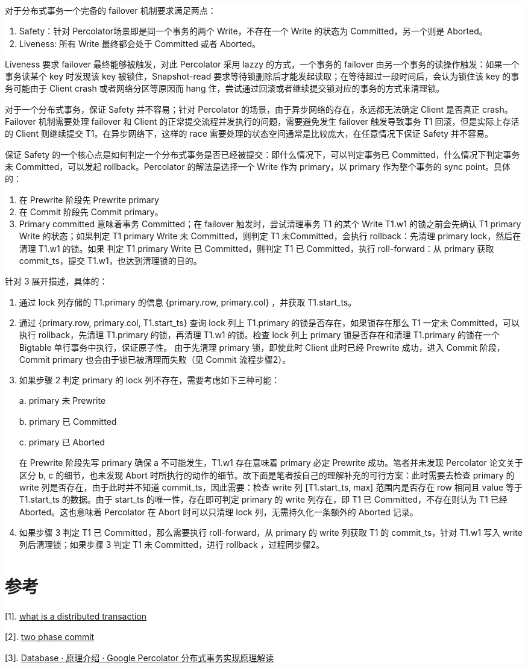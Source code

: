 对于分布式事务一个完备的 failover 机制要求满足两点：

1. Safety：针对 Percolator场景即是同一个事务的两个 Write，不存在一个 Write 的状态为 Committed，另一个则是 Aborted。
2. Liveness: 所有 Write 最终都会处于 Committed 或者 Aborted。

Liveness 要求 failover 最终能够被触发，对此 Percolator 采用 lazzy 的方式，一个事务的 failover 由另一个事务的读操作触发：如果一个事务读某个 key 时发现该 key 被锁住，Snapshot-read 要求等待锁删除后才能发起读取；在等待超过一段时间后，会认为锁住该 key 的事务可能由于 Client crash 或者网络分区等原因而 hang 住，尝试通过回滚或者继续提交锁对应的事务的方式来清理锁。

对于一个分布式事务，保证 Safety 并不容易；针对 Percolator 的场景，由于异步网络的存在，永远都无法确定 Client 是否真正 crash。Failover 机制需要处理 failover 和 Client 的正常提交流程并发执行的问题，需要避免发生 failover 触发导致事务 T1 回滚，但是实际上存活的 Client 则继续提交 T1。在异步网络下，这样的 race 需要处理的状态空间通常是比较庞大，在任意情况下保证 Safety 并不容易。

保证 Safety 的一个核心点是如何判定一个分布式事务是否已经被提交：即什么情况下，可以判定事务已 Committed，什么情况下判定事务未 Committed，可以发起 rollback。Percolator 的解法是选择一个 Write 作为 primary，以 primary 作为整个事务的 sync point。具体的：

1. 在 Prewrite 阶段先 Prewrite primary
2. 在 Commit 阶段先 Commit primary。
3. Primary committed 意味着事务 Committed；在 failover 触发时，尝试清理事务 T1 的某个 Write T1.w1 的锁之前会先确认 T1 primary Write 的状态；如果判定 T1 primary Write 未 Committed，则判定 T1 未Committed，会执行 rollback：先清理 primary lock，然后在清理 T1.w1 的锁。如果 判定 T1 primary Write 已 Committed，则判定 T1 已 Committed，执行 roll-forward：从 primary 获取 commit_ts，提交 T1.w1，也达到清理锁的目的。

针对 3 展开描述，具体的：

1. 通过 lock 列存储的 T1.primary 的信息 {primary.row, primary.col} ，并获取 T1.start_ts。

2. 通过 {primary.row, primary.col, T1.start_ts} 查询 lock 列上 T1.primary 的锁是否存在，如果锁存在那么 T1 一定未 Committed，可以执行 rollback，先清理 T1.primary 的锁，再清理 T1.w1 的锁。检查 lock 列上 primary 锁是否存在和清理 T1.primary 的锁在一个 Bigtable 单行事务中执行，保证原子性。 由于先清理 primary 锁，即使此时 Client 此时已经 Prewrite 成功，进入 Commit 阶段， Commit primary 也会由于锁已被清理而失败（见 Commit 流程步骤2）。

3. 如果步骤 2 判定 primary 的 lock 列不存在，需要考虑如下三种可能：

   a. primary 未 Prewrite

   b. primary 已 Committed

   c. primary 已 Aborted

   在 Prewrite 阶段先写 primary 确保 a 不可能发生，T1.w1 存在意味着 primary 必定 Prewrite 成功。笔者并未发现 Percolator 论文关于区分 b, c 的细节，也未发现 Abort 时所执行的动作的细节。故下面是笔者按自己的理解补充的可行方案：此时需要去检查 primary 的 write 列是否存在，由于此时并不知道 commit_ts，因此需要：检查 write 列 [T1.start_ts, max] 范围内是否存在 row 相同且 value 等于 T1.start_ts 的数据。由于 start_ts 的唯一性，存在即可判定 primary 的 write 列存在，即 T1 已 Committed，不存在则认为 T1 已经 Aborted。这也意味着 Percolator 在 Abort 时可以只清理 lock 列，无需持久化一条额外的 Aborted 记录。

4. 如果步骤 3 判定 T1 已 Committed，那么需要执行 roll-forward，从 primary 的 write 列获取 T1 的 commit_ts，针对 T1.w1 写入 write 列后清理锁；如果步骤 3 判定 T1 未 Committed，进行 rollback ，过程同步骤2。

# 参考

[1]. [what is a distributed transaction](https://stackoverflow.com/questions/4217270/what-is-a-distributed-transaction)

[2]. [two phase commit](https://www.cs.princeton.edu/courses/archive/fall16/cos418/docs/L6-2pc.pdf)

[3]. [Database · 原理介绍 · Google Percolator 分布式事务实现原理解读](<http://mysql.taobao.org/monthly/2018/11/02/>)



